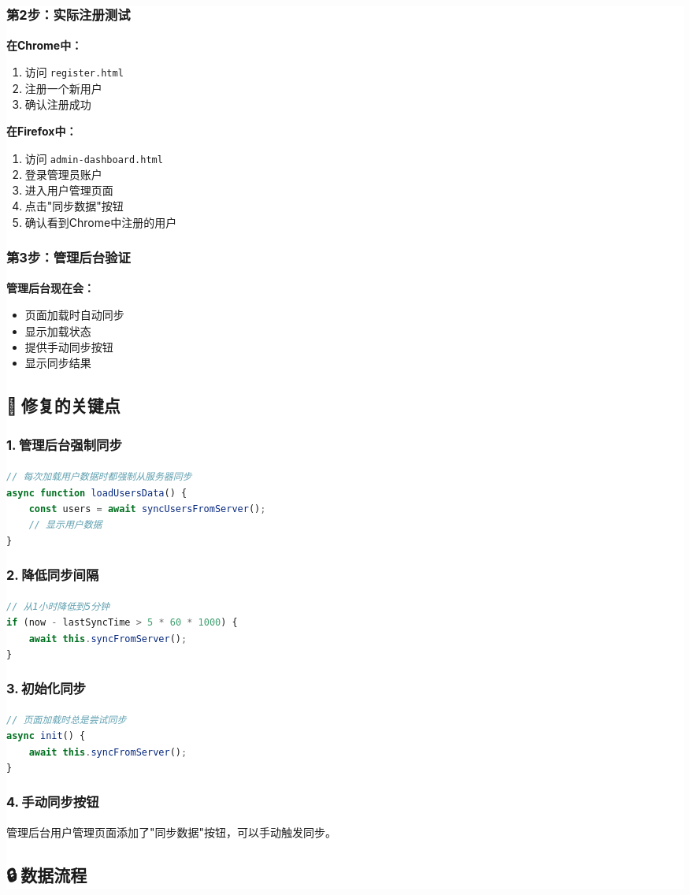 ### 第2步：实际注册测试
**在Chrome中：**
1. 访问 `register.html`
2. 注册一个新用户
3. 确认注册成功

**在Firefox中：**
1. 访问 `admin-dashboard.html`
2. 登录管理员账户
3. 进入用户管理页面
4. 点击"同步数据"按钮
5. 确认看到Chrome中注册的用户

### 第3步：管理后台验证
**管理后台现在会：**
- 页面加载时自动同步
- 显示加载状态
- 提供手动同步按钮
- 显示同步结果

## 🎨 修复的关键点

### 1. 管理后台强制同步
```javascript
// 每次加载用户数据时都强制从服务器同步
async function loadUsersData() {
    const users = await syncUsersFromServer();
    // 显示用户数据
}
```

### 2. 降低同步间隔
```javascript
// 从1小时降低到5分钟
if (now - lastSyncTime > 5 * 60 * 1000) {
    await this.syncFromServer();
}
```

### 3. 初始化同步
```javascript
// 页面加载时总是尝试同步
async init() {
    await this.syncFromServer();
}
```

### 4. 手动同步按钮
管理后台用户管理页面添加了"同步数据"按钮，可以手动触发同步。

## 🔒 数据流程
